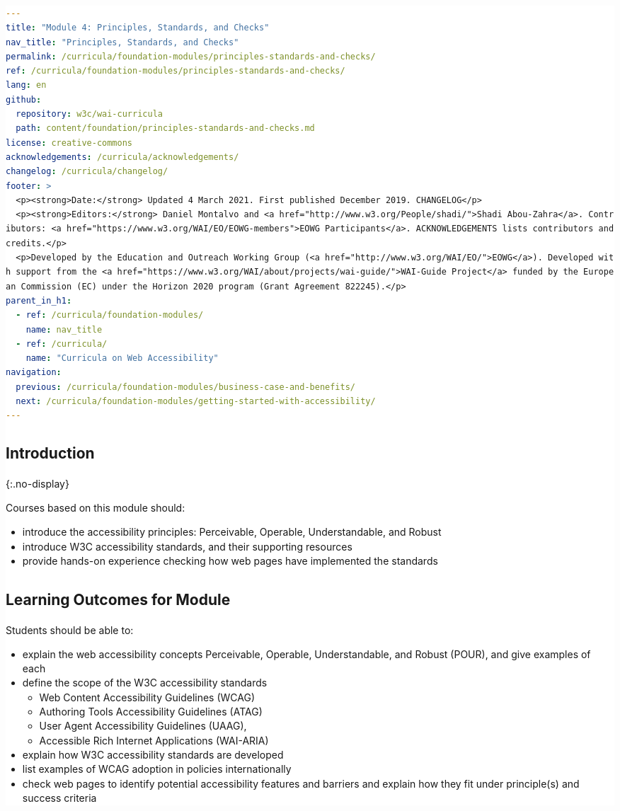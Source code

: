 ```yaml
---
title: "Module 4: Principles, Standards, and Checks"
nav_title: "Principles, Standards, and Checks"
permalink: /curricula/foundation-modules/principles-standards-and-checks/
ref: /curricula/foundation-modules/principles-standards-and-checks/
lang: en
github:
  repository: w3c/wai-curricula
  path: content/foundation/principles-standards-and-checks.md
license: creative-commons
acknowledgements: /curricula/acknowledgements/
changelog: /curricula/changelog/
footer: >
  <p><strong>Date:</strong> Updated 4 March 2021. First published December 2019. CHANGELOG</p>
  <p><strong>Editors:</strong> Daniel Montalvo and <a href="http://www.w3.org/People/shadi/">Shadi Abou-Zahra</a>. Contributors: <a href="https://www.w3.org/WAI/EO/EOWG-members">EOWG Participants</a>. ACKNOWLEDGEMENTS lists contributors and credits.</p>
  <p>Developed by the Education and Outreach Working Group (<a href="http://www.w3.org/WAI/EO/">EOWG</a>). Developed with support from the <a href="https://www.w3.org/WAI/about/projects/wai-guide/">WAI-Guide Project</a> funded by the European Commission (EC) under the Horizon 2020 program (Grant Agreement 822245).</p>
parent_in_h1: 
  - ref: /curricula/foundation-modules/
    name: nav_title
  - ref: /curricula/
    name: "Curricula on Web Accessibility"
navigation:
  previous: /curricula/foundation-modules/business-case-and-benefits/
  next: /curricula/foundation-modules/getting-started-with-accessibility/
---
```


## Introduction
{:.no-display}

Courses based on this module should:

* introduce the accessibility principles: Perceivable, Operable, Understandable, and Robust
* introduce W3C accessibility standards, and their supporting resources
* provide hands-on experience checking how web pages have implemented the standards

## Learning Outcomes for Module

Students should be able to:

* explain the web accessibility concepts Perceivable, Operable, Understandable, and Robust (POUR), and give examples of each
* define the scope of the W3C accessibility standards
  * Web Content Accessibility Guidelines (WCAG)
  * Authoring Tools Accessibility Guidelines (ATAG)
  * User Agent Accessibility Guidelines (UAAG),
  * Accessible Rich Internet Applications (WAI-ARIA)
* explain how W3C accessibility standards are developed
* list examples of WCAG adoption in policies internationally
* check web pages to identify potential accessibility features and barriers and explain how they fit under principle(s) and success criteria
